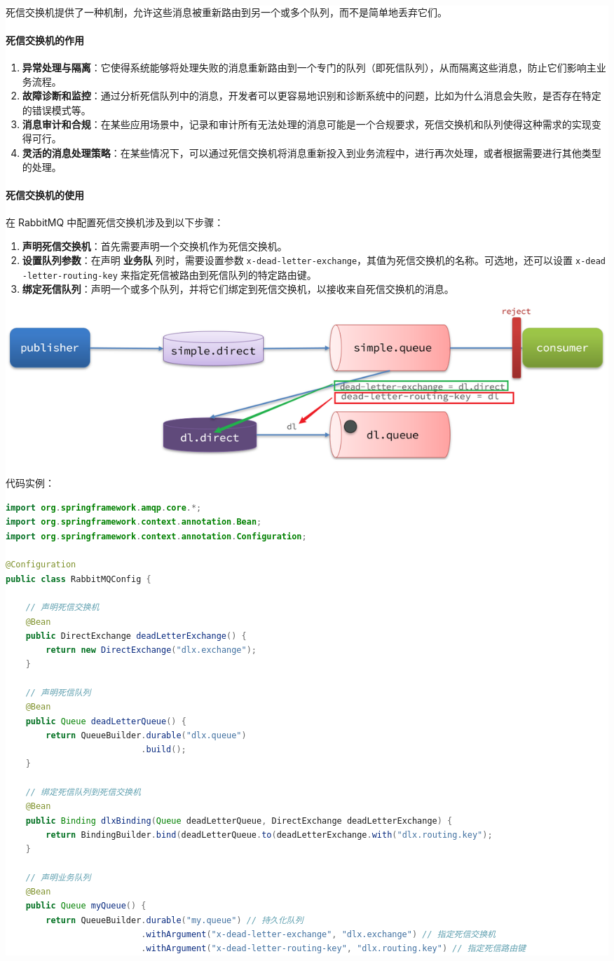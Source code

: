 死信交换机提供了一种机制，允许这些消息被重新路由到另一个或多个队列，而不是简单地丢弃它们。

#### 死信交换机的作用

1. **异常处理与隔离**：它使得系统能够将处理失败的消息重新路由到一个专门的队列（即死信队列），从而隔离这些消息，防止它们影响主业务流程。
2. **故障诊断和监控**：通过分析死信队列中的消息，开发者可以更容易地识别和诊断系统中的问题，比如为什么消息会失败，是否存在特定的错误模式等。
3. **消息审计和合规**：在某些应用场景中，记录和审计所有无法处理的消息可能是一个合规要求，死信交换机和队列使得这种需求的实现变得可行。
4. **灵活的消息处理策略**：在某些情况下，可以通过死信交换机将消息重新投入到业务流程中，进行再次处理，或者根据需要进行其他类型的处理。

#### 死信交换机的使用

在 RabbitMQ 中配置死信交换机涉及到以下步骤：

1. **声明死信交换机**：首先需要声明一个交换机作为死信交换机。
2. **设置队列参数**：在声明 **业务队** 列时，需要设置参数 `x-dead-letter-exchange`，其值为死信交换机的名称。可选地，还可以设置 `x-dead-letter-routing-key` 来指定死信被路由到死信队列的特定路由键。
3. **绑定死信队列**：声明一个或多个队列，并将它们绑定到死信交换机，以接收来自死信交换机的消息。

![image-20210821073801398](assets/image-20210821073801398.png)

代码实例：

```java
import org.springframework.amqp.core.*;
import org.springframework.context.annotation.Bean;
import org.springframework.context.annotation.Configuration;

@Configuration
public class RabbitMQConfig {

    // 声明死信交换机
    @Bean
    public DirectExchange deadLetterExchange() {
        return new DirectExchange("dlx.exchange");
    }

    // 声明死信队列
    @Bean
    public Queue deadLetterQueue() {
        return QueueBuilder.durable("dlx.queue")
                           .build();
    }

    // 绑定死信队列到死信交换机
    @Bean
    public Binding dlxBinding(Queue deadLetterQueue, DirectExchange deadLetterExchange) {
        return BindingBuilder.bind(deadLetterQueue.to(deadLetterExchange.with("dlx.routing.key");
    }

    // 声明业务队列
    @Bean
    public Queue myQueue() {
        return QueueBuilder.durable("my.queue") // 持久化队列
                           .withArgument("x-dead-letter-exchange", "dlx.exchange") // 指定死信交换机
                           .withArgument("x-dead-letter-routing-key", "dlx.routing.key") // 指定死信路由键
```